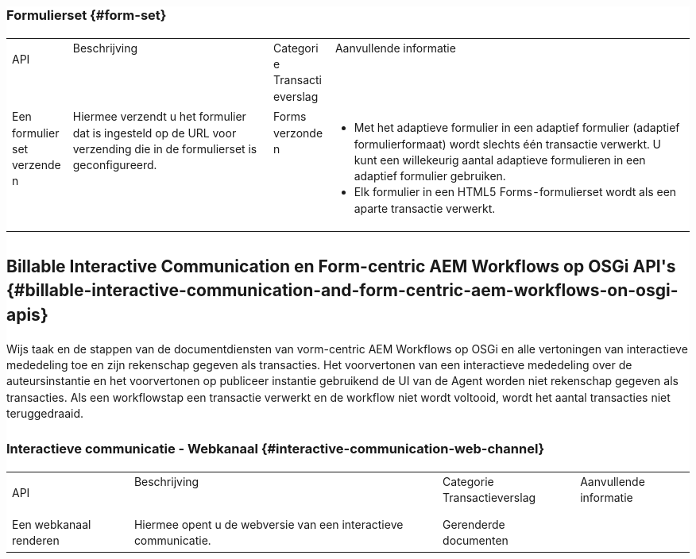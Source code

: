 ### Formulierset {#form-set}

<table> 
 <tbody>
  <tr>
   <td><p>API</p> </td> 
   <td>Beschrijving</td> 
   <td>Categorie Transactieverslag</td> 
   <td>Aanvullende informatie</td> 
  </tr>
  <tr>
   <td>Een formulierset verzenden</td> 
   <td>Hiermee verzendt u het formulier dat is ingesteld op de URL voor verzending die in de formulierset is geconfigureerd.</td> 
   <td>Forms verzonden</td> 
   <td>
    <ul> 
     <li>Met het adaptieve formulier in een adaptief formulier (adaptief formulierformaat) wordt slechts één transactie verwerkt. U kunt een willekeurig aantal adaptieve formulieren in een adaptief formulier gebruiken.</li> 
     <li>Elk formulier in een HTML5 Forms-formulierset wordt als een aparte transactie verwerkt. </li> 
    </ul> </td> 
  </tr>
 </tbody>
</table>

## Billable Interactive Communication en Form-centric AEM Workflows op OSGi API&#39;s {#billable-interactive-communication-and-form-centric-aem-workflows-on-osgi-apis}

Wijs taak en de stappen van de documentdiensten van vorm-centric AEM Workflows op OSGi en alle vertoningen van interactieve mededeling toe en zijn rekenschap gegeven als transacties. Het voorvertonen van een interactieve mededeling over de auteursinstantie en het voorvertonen op publiceer instantie gebruikend de UI van de Agent worden niet rekenschap gegeven als transacties. Als een workflowstap een transactie verwerkt en de workflow niet wordt voltooid, wordt het aantal transacties niet teruggedraaid.

### Interactieve communicatie - Webkanaal {#interactive-communication-web-channel}

<table> 
 <tbody>
  <tr>
   <td><p>API</p> </td> 
   <td>Beschrijving</td> 
   <td>Categorie Transactieverslag</td> 
   <td>Aanvullende informatie</td> 
  </tr>
  <tr>
   <td>Een webkanaal renderen</td> 
   <td>Hiermee opent u de webversie van een interactieve communicatie.</td> 
   <td>Gerenderde documenten</td> 
   <td>
    <div> 
    </div> </td> 
  </tr>
 </tbody>
</table>
